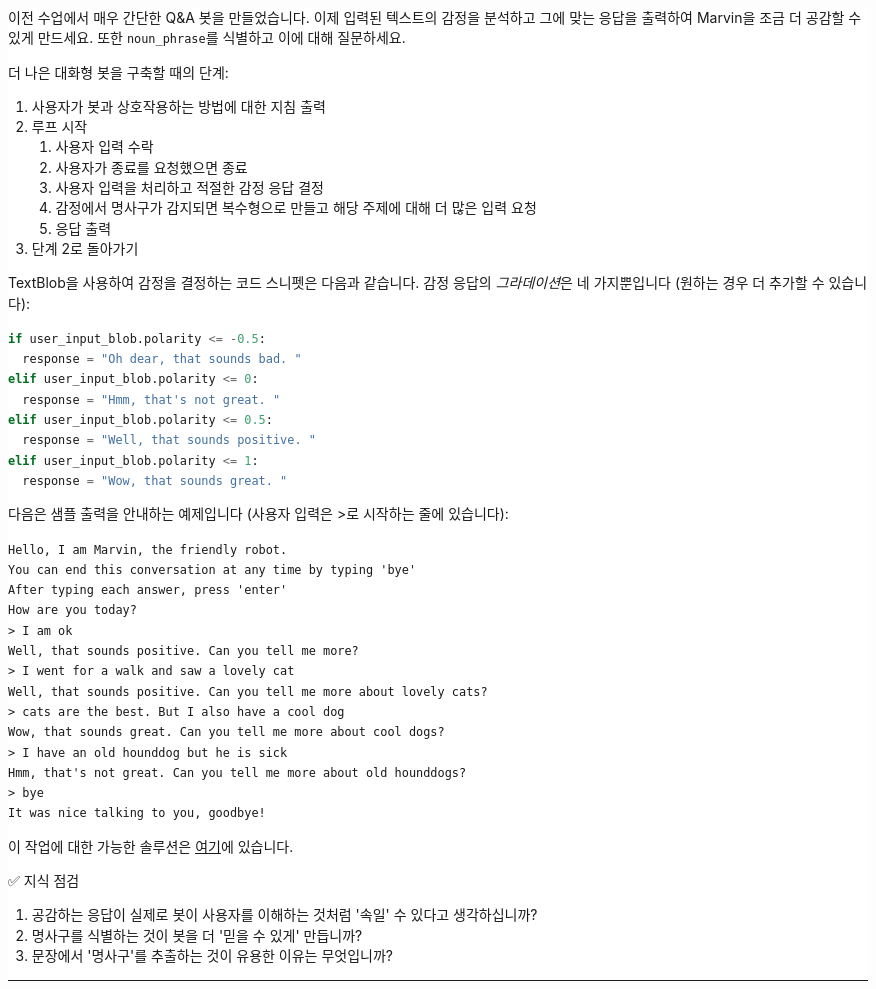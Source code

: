 이전 수업에서 매우 간단한 Q&A 봇을 만들었습니다. 이제 입력된 텍스트의 감정을 분석하고 그에 맞는 응답을 출력하여 Marvin을 조금 더 공감할 수 있게 만드세요. 또한 `noun_phrase`를 식별하고 이에 대해 질문하세요.

더 나은 대화형 봇을 구축할 때의 단계:

1. 사용자가 봇과 상호작용하는 방법에 대한 지침 출력
2. 루프 시작 
   1. 사용자 입력 수락
   2. 사용자가 종료를 요청했으면 종료
   3. 사용자 입력을 처리하고 적절한 감정 응답 결정
   4. 감정에서 명사구가 감지되면 복수형으로 만들고 해당 주제에 대해 더 많은 입력 요청
   5. 응답 출력
3. 단계 2로 돌아가기

TextBlob을 사용하여 감정을 결정하는 코드 스니펫은 다음과 같습니다. 감정 응답의 *그라데이션*은 네 가지뿐입니다 (원하는 경우 더 추가할 수 있습니다):

```python
if user_input_blob.polarity <= -0.5:
  response = "Oh dear, that sounds bad. "
elif user_input_blob.polarity <= 0:
  response = "Hmm, that's not great. "
elif user_input_blob.polarity <= 0.5:
  response = "Well, that sounds positive. "
elif user_input_blob.polarity <= 1:
  response = "Wow, that sounds great. "
```

다음은 샘플 출력을 안내하는 예제입니다 (사용자 입력은 >로 시작하는 줄에 있습니다):

```output
Hello, I am Marvin, the friendly robot.
You can end this conversation at any time by typing 'bye'
After typing each answer, press 'enter'
How are you today?
> I am ok
Well, that sounds positive. Can you tell me more?
> I went for a walk and saw a lovely cat
Well, that sounds positive. Can you tell me more about lovely cats?
> cats are the best. But I also have a cool dog
Wow, that sounds great. Can you tell me more about cool dogs?
> I have an old hounddog but he is sick
Hmm, that's not great. Can you tell me more about old hounddogs?
> bye
It was nice talking to you, goodbye!
```

이 작업에 대한 가능한 솔루션은 [여기](https://github.com/microsoft/ML-For-Beginners/blob/main/6-NLP/2-Tasks/solution/bot.py)에 있습니다.

✅ 지식 점검

1. 공감하는 응답이 실제로 봇이 사용자를 이해하는 것처럼 '속일' 수 있다고 생각하십니까?
2. 명사구를 식별하는 것이 봇을 더 '믿을 수 있게' 만듭니까?
3. 문장에서 '명사구'를 추출하는 것이 유용한 이유는 무엇입니까?

---
